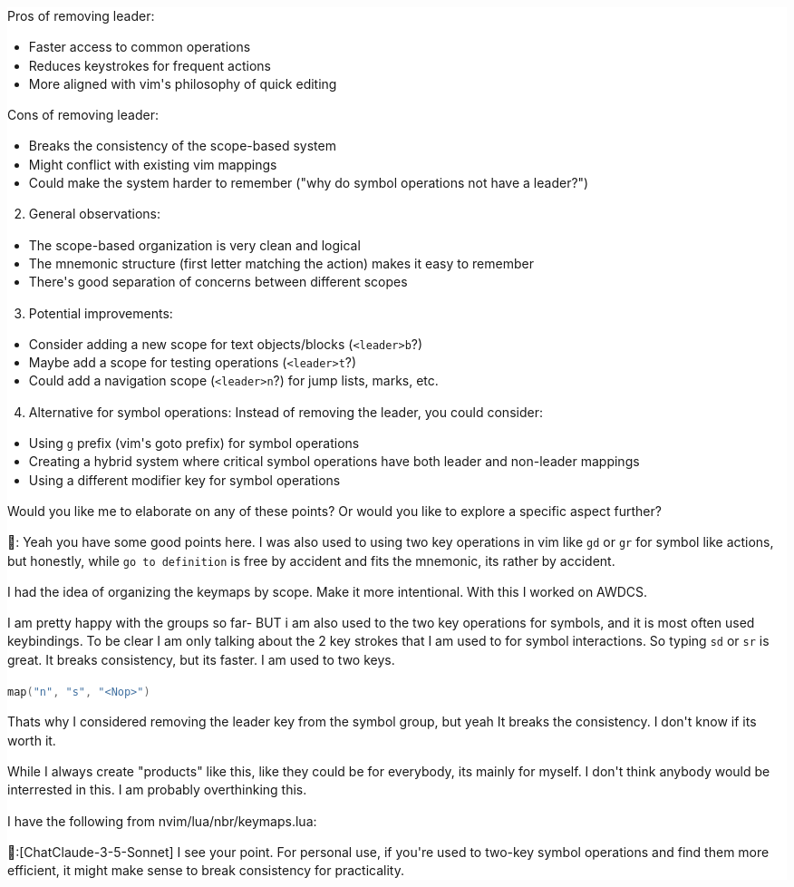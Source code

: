 Pros of removing leader:
- Faster access to common operations
- Reduces keystrokes for frequent actions
- More aligned with vim's philosophy of quick editing

Cons of removing leader:
- Breaks the consistency of the scope-based system
- Might conflict with existing vim mappings
- Could make the system harder to remember ("why do symbol operations not have a leader?")

2. General observations:
- The scope-based organization is very clean and logical
- The mnemonic structure (first letter matching the action) makes it easy to remember
- There's good separation of concerns between different scopes

3. Potential improvements:
- Consider adding a new scope for text objects/blocks (`<leader>b`?)
- Maybe add a scope for testing operations (`<leader>t`?)
- Could add a navigation scope (`<leader>n`?) for jump lists, marks, etc.

4. Alternative for symbol operations:
Instead of removing the leader, you could consider:
- Using `g` prefix (vim's goto prefix) for symbol operations
- Creating a hybrid system where critical symbol operations have both leader and non-leader mappings
- Using a different modifier key for symbol operations

Would you like me to elaborate on any of these points? Or would you like to explore a specific aspect further?


💬:
Yeah you have some good points here. I was also used to using two key operations in vim like `gd` or `gr` for symbol like actions, but honestly, while `go to definition` is free by accident and fits the mnemonic, its rather by accident.

I had the idea of organizing the keymaps by scope. Make it more intentional. With this I worked on AWDCS.

I am pretty happy with the groups so far- BUT i am also used to the two key operations for symbols, and it is most often used keybindings.
To be clear I am only talking about the 2 key strokes that I am used to for symbol interactions. So typing `sd` or `sr` is great. It breaks consistency, but its faster. I am used to two keys.

```lua
map("n", "s", "<Nop>")
```

Thats why I considered removing the leader key from the symbol group, but yeah It breaks the consistency. I don't know if its worth it.

While I always create "products" like this, like they could be for everybody, its mainly for myself. I don't think anybody would be interrested in this. I am probably overthinking this.

I have the following from nvim/lua/nbr/keymaps.lua:

🤖:[ChatClaude-3-5-Sonnet]
I see your point. For personal use, if you're used to two-key symbol operations and find them more efficient, it might make sense to break consistency for practicality.
